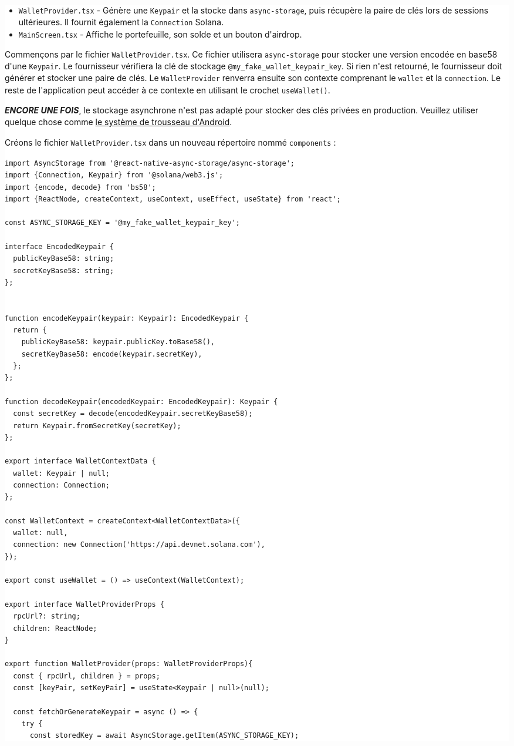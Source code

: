 - `WalletProvider.tsx` - Génère une `Keypair` et la stocke dans `async-storage`, puis récupère la paire de clés lors de sessions ultérieures. Il fournit également la `Connection` Solana.
- `MainScreen.tsx` - Affiche le portefeuille, son solde et un bouton d'airdrop.

Commençons par le fichier `WalletProvider.tsx`. Ce fichier utilisera `async-storage` pour stocker une version encodée en base58 d'une `Keypair`. Le fournisseur vérifiera la clé de stockage `@my_fake_wallet_keypair_key`. Si rien n'est retourné, le fournisseur doit générer et stocker une paire de clés. Le `WalletProvider` renverra ensuite son contexte comprenant le `wallet` et la `connection`. Le reste de l'application peut accéder à ce contexte en utilisant le crochet `useWallet()`.

***ENCORE UNE FOIS***, le stockage asynchrone n'est pas adapté pour stocker des clés privées en production. Veuillez utiliser quelque chose comme [le système de trousseau d'Android](https://developer.android.com/privacy-and-security/keystore).

Créons le fichier `WalletProvider.tsx` dans un nouveau répertoire nommé `components` :

```tsx
import AsyncStorage from '@react-native-async-storage/async-storage';
import {Connection, Keypair} from '@solana/web3.js';
import {encode, decode} from 'bs58';
import {ReactNode, createContext, useContext, useEffect, useState} from 'react';

const ASYNC_STORAGE_KEY = '@my_fake_wallet_keypair_key';

interface EncodedKeypair {
  publicKeyBase58: string;
  secretKeyBase58: string;
};


function encodeKeypair(keypair: Keypair): EncodedKeypair {
  return {
    publicKeyBase58: keypair.publicKey.toBase58(),
    secretKeyBase58: encode(keypair.secretKey),
  };
};

function decodeKeypair(encodedKeypair: EncodedKeypair): Keypair {
  const secretKey = decode(encodedKeypair.secretKeyBase58);
  return Keypair.fromSecretKey(secretKey);
};

export interface WalletContextData {
  wallet: Keypair | null;
  connection: Connection;
};

const WalletContext = createContext<WalletContextData>({
  wallet: null,
  connection: new Connection('https://api.devnet.solana.com'),
});

export const useWallet = () => useContext(WalletContext);

export interface WalletProviderProps {
  rpcUrl?: string;
  children: ReactNode;
}

export function WalletProvider(props: WalletProviderProps){
  const { rpcUrl, children } = props;
  const [keyPair, setKeyPair] = useState<Keypair | null>(null);

  const fetchOrGenerateKeypair = async () => {
    try {
      const storedKey = await AsyncStorage.getItem(ASYNC_STORAGE_KEY);
```